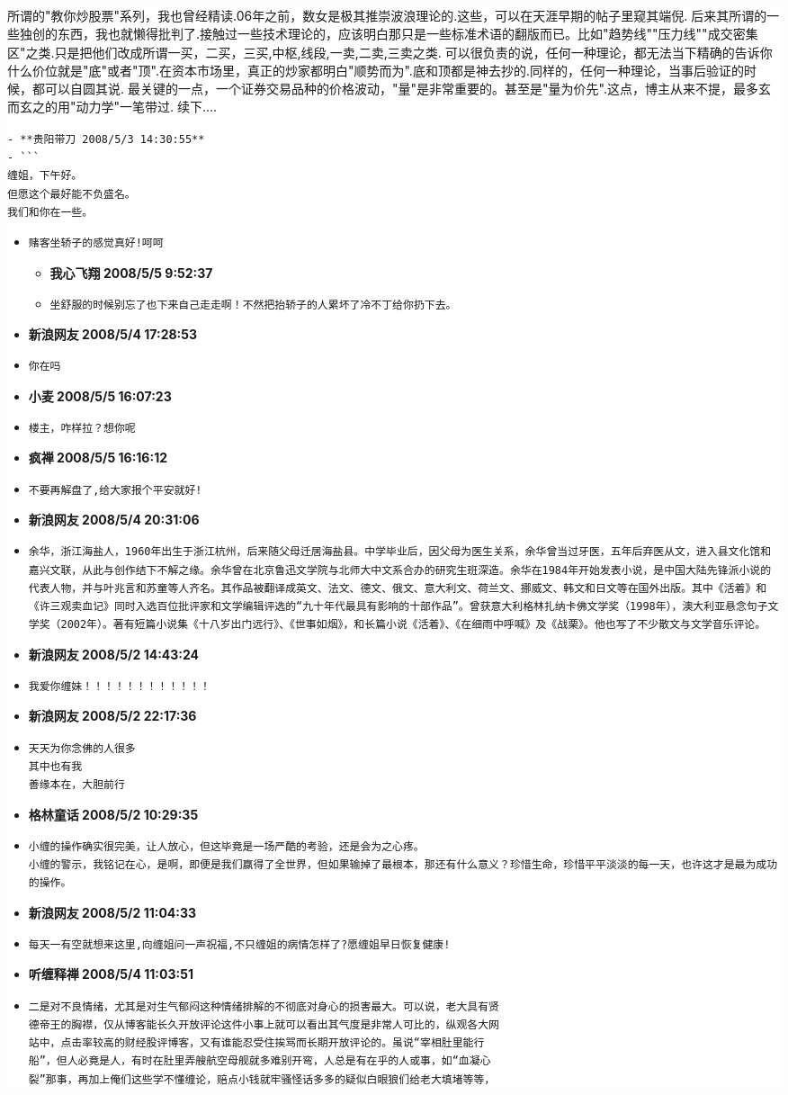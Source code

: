   所谓的"教你炒股票"系列，我也曾经精读.06年之前，数女是极其推崇波浪理论的.这些，可以在天涯早期的帖子里窥其端倪.
  后来其所谓的一些独创的东西，我也就懒得批判了.接触过一些技术理论的，应该明白那只是一些标准术语的翻版而已。比如"趋势线""压力线""成交密集区"之类.只是把他们改成所谓一买，二买，三买,中枢,线段,一卖,二卖,三卖之类.
  可以很负责的说，任何一种理论，都无法当下精确的告诉你什么价位就是"底"或者"顶".在资本市场里，真正的炒家都明白"顺势而为".底和顶都是神去抄的.同样的，任何一种理论，当事后验证的时候，都可以自圆其说.
  最关键的一点，一个证券交易品种的价格波动，"量"是非常重要的。甚至是"量为价先".这点，博主从来不提，最多玄而玄之的用"动力学"一笔带过.
  续下....
  ```
- **贵阳带刀 2008/5/3 14:30:55**
- ```
  缠姐，下午好。
  但愿这个最好能不负盛名。
  我们和你在一些。
  ```
- ```
  赌客坐轿子的感觉真好!呵呵
  ```
   - **我心飞翔 2008/5/5 9:52:37**
   - ```
     坐舒服的时候别忘了也下来自己走走啊！不然把抬轿子的人累坏了冷不丁给你扔下去。
     ```
- **新浪网友 2008/5/4 17:28:53**
- ```
  你在吗
  ```
- **小麦 2008/5/5 16:07:23**
- ```
  楼主，咋样拉？想你呢
  ```
- **疯禅 2008/5/5 16:16:12**
- ```
  不要再解盘了,给大家报个平安就好!
  ```
- **新浪网友 2008/5/4 20:31:06**
- ```
  余华，浙江海盐人，1960年出生于浙江杭州，后来随父母迁居海盐县。中学毕业后，因父母为医生关系，余华曾当过牙医，五年后弃医从文，进入县文化馆和嘉兴文联，从此与创作结下不解之缘。余华曾在北京鲁迅文学院与北师大中文系合办的研究生班深造。余华在1984年开始发表小说，是中国大陆先锋派小说的代表人物，并与叶兆言和苏童等人齐名。其作品被翻译成英文、法文、德文、俄文、意大利文、荷兰文、挪威文、韩文和日文等在国外出版。其中《活着》和《许三观卖血记》同时入选百位批评家和文学编辑评选的“九十年代最具有影响的十部作品”。曾获意大利格林扎纳卡佛文学奖（1998年），澳大利亚悬念句子文学奖（2002年）。著有短篇小说集《十八岁出门远行》、《世事如烟》，和长篇小说《活着》、《在细雨中呼喊》及《战栗》。他也写了不少散文与文学音乐评论。
  ```
- **新浪网友 2008/5/2 14:43:24**
- ```
  我爱你缠妹！！！！！！！！！！！！
  ```
- **新浪网友 2008/5/2 22:17:36**
- ```
  天天为你念佛的人很多
  其中也有我
  善缘本在，大胆前行
  ```
- **格林童话 2008/5/2 10:29:35**
- ```
  小缠的操作确实很完美，让人放心，但这毕竟是一场严酷的考验，还是会为之心疼。
  小缠的警示，我铭记在心，是啊，即便是我们赢得了全世界，但如果输掉了最根本，那还有什么意义？珍惜生命，珍惜平平淡淡的每一天，也许这才是最为成功的操作。
  ```
- **新浪网友 2008/5/2 11:04:33**
- ```
  每天一有空就想来这里,向缠姐问一声祝福,不只缠姐的病情怎样了?愿缠姐早日恢复健康!
  ```
- **听缠释禅 2008/5/4 11:03:51**
- ```
  二是对不良情绪，尤其是对生气郁闷这种情绪排解的不彻底对身心的损害最大。可以说，老大具有贤
  德帝王的胸襟，仅从博客能长久开放评论这件小事上就可以看出其气度是非常人可比的，纵观各大网
  站中，点击率较高的财经股评博客，又有谁能忍受住挨骂而长期开放评论的。虽说“宰相肚里能行
  船”，但人必竟是人，有时在肚里弄艘航空母舰就多难别开弯，人总是有在乎的人或事，如“血凝心
  裂”那事，再加上俺们这些学不懂缠论，赔点小钱就牢骚怪话多多的疑似白眼狼们给老大填堵等等，
  ```